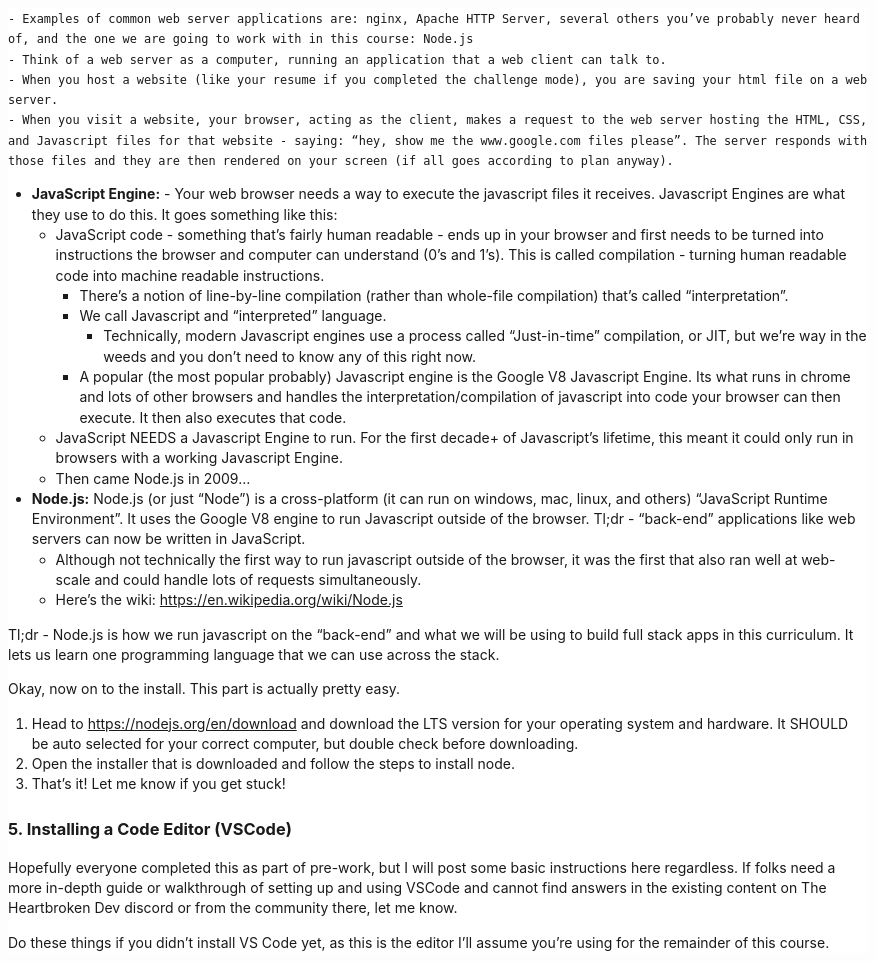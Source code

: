 	- Examples of common web server applications are: nginx, Apache HTTP Server, several others you’ve probably never heard of, and the one we are going to work with in this course: Node.js
	- Think of a web server as a computer, running an application that a web client can talk to.
	- When you host a website (like your resume if you completed the challenge mode), you are saving your html file on a web server.
	- When you visit a website, your browser, acting as the client, makes a request to the web server hosting the HTML, CSS, and Javascript files for that website - saying: “hey, show me the www.google.com files please”. The server responds with those files and they are then rendered on your screen (if all goes according to plan anyway).
- **JavaScript Engine:** - Your web browser needs a way to execute the javascript files it receives. Javascript Engines are what they use to do this. It goes something like this:
	- JavaScript code - something that’s fairly human readable - ends up in your browser and first needs to be turned into instructions the browser and computer can understand (0’s and 1’s). This is called compilation - turning human readable code into machine readable instructions.
		- There’s a notion of line-by-line compilation (rather than whole-file compilation) that’s called “interpretation”.
		- We call Javascript and “interpreted” language.
			- Technically, modern Javascript engines use a process called “Just-in-time” compilation, or JIT, but we’re way in the weeds and you don’t need to know any of this right now.
		- A popular (the most popular probably) Javascript engine is the Google V8 Javascript Engine. Its what runs in chrome and lots of other browsers and handles the interpretation/compilation of javascript into code your browser can then execute. It then also executes that code.
	- JavaScript NEEDS a Javascript Engine to run. For the first decade+ of Javascript’s lifetime, this meant it could only run in browsers with a working Javascript Engine.
	- Then came Node.js in 2009…
- **Node.js:** Node.js (or just “Node”) is a cross-platform (it can run on windows, mac, linux, and others) “JavaScript Runtime Environment”. It uses the Google V8 engine to run Javascript outside of the browser. Tl;dr - “back-end” applications like web servers can now be written in JavaScript.
	- Although not technically the first way to run javascript outside of the browser, it was the first that also ran well at web-scale and could handle lots of requests simultaneously.
	- Here’s the wiki: https://en.wikipedia.org/wiki/Node.js

Tl;dr - Node.js is how we run javascript on the “back-end” and what we will be using to build full stack apps in this curriculum. It lets us learn one programming language that we can use across the stack.

Okay, now on to the install. This part is actually pretty easy.

1. Head to https://nodejs.org/en/download and download the LTS version for your operating system and hardware. It SHOULD be auto selected for your correct computer, but double check before downloading.
2. Open the installer that is downloaded and follow the steps to install node.
3. That’s it! Let me know if you get stuck!

### 5. Installing a Code Editor (VSCode)

Hopefully everyone completed this as part of pre-work, but I will post some basic instructions here regardless. If folks need a more in-depth guide or walkthrough of setting up and using VSCode and cannot find answers in the existing content on The Heartbroken Dev discord or from the community there, let me know.

Do these things if you didn’t install VS Code yet, as this is the editor I’ll assume you’re using for the remainder of this course.
